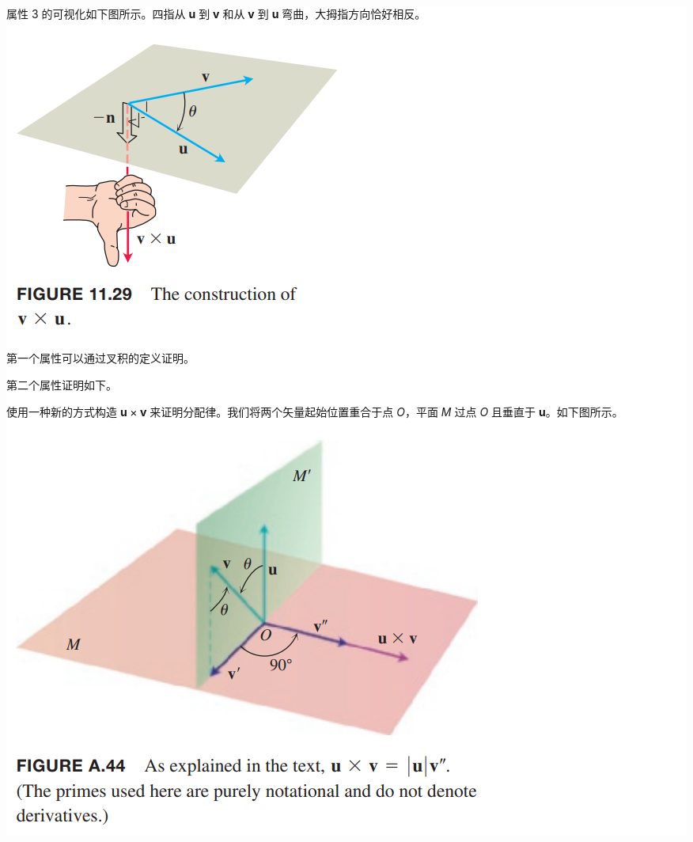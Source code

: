 属性 3 的可视化如下图所示。四指从 $\boldsymbol{u}$ 到 $\boldsymbol{v}$ 和从 $\boldsymbol{v}$ 到 $\boldsymbol{u}$ 弯曲，大拇指方向恰好相反。

![](040.020.png)

第一个属性可以通过叉积的定义证明。

第二个属性证明如下。

使用一种新的方式构造 $\boldsymbol{u}\times\boldsymbol{v}$ 来证明分配律。我们将两个矢量起始位置重合于点 $O$，平面 $M$ 过点 $O$ 且垂直于 $\boldsymbol{u}$。如下图所示。

![](040.110.png)
